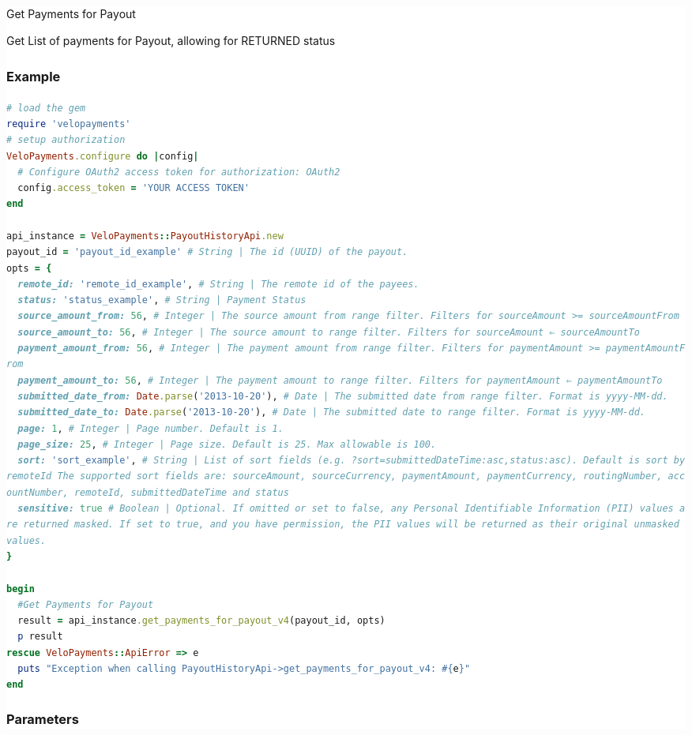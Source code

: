 Get Payments for Payout

Get List of payments for Payout, allowing for RETURNED status 

### Example

```ruby
# load the gem
require 'velopayments'
# setup authorization
VeloPayments.configure do |config|
  # Configure OAuth2 access token for authorization: OAuth2
  config.access_token = 'YOUR ACCESS TOKEN'
end

api_instance = VeloPayments::PayoutHistoryApi.new
payout_id = 'payout_id_example' # String | The id (UUID) of the payout.
opts = {
  remote_id: 'remote_id_example', # String | The remote id of the payees.
  status: 'status_example', # String | Payment Status
  source_amount_from: 56, # Integer | The source amount from range filter. Filters for sourceAmount >= sourceAmountFrom
  source_amount_to: 56, # Integer | The source amount to range filter. Filters for sourceAmount ⇐ sourceAmountTo
  payment_amount_from: 56, # Integer | The payment amount from range filter. Filters for paymentAmount >= paymentAmountFrom
  payment_amount_to: 56, # Integer | The payment amount to range filter. Filters for paymentAmount ⇐ paymentAmountTo
  submitted_date_from: Date.parse('2013-10-20'), # Date | The submitted date from range filter. Format is yyyy-MM-dd.
  submitted_date_to: Date.parse('2013-10-20'), # Date | The submitted date to range filter. Format is yyyy-MM-dd.
  page: 1, # Integer | Page number. Default is 1.
  page_size: 25, # Integer | Page size. Default is 25. Max allowable is 100.
  sort: 'sort_example', # String | List of sort fields (e.g. ?sort=submittedDateTime:asc,status:asc). Default is sort by remoteId The supported sort fields are: sourceAmount, sourceCurrency, paymentAmount, paymentCurrency, routingNumber, accountNumber, remoteId, submittedDateTime and status 
  sensitive: true # Boolean | Optional. If omitted or set to false, any Personal Identifiable Information (PII) values are returned masked. If set to true, and you have permission, the PII values will be returned as their original unmasked values. 
}

begin
  #Get Payments for Payout
  result = api_instance.get_payments_for_payout_v4(payout_id, opts)
  p result
rescue VeloPayments::ApiError => e
  puts "Exception when calling PayoutHistoryApi->get_payments_for_payout_v4: #{e}"
end
```

### Parameters
